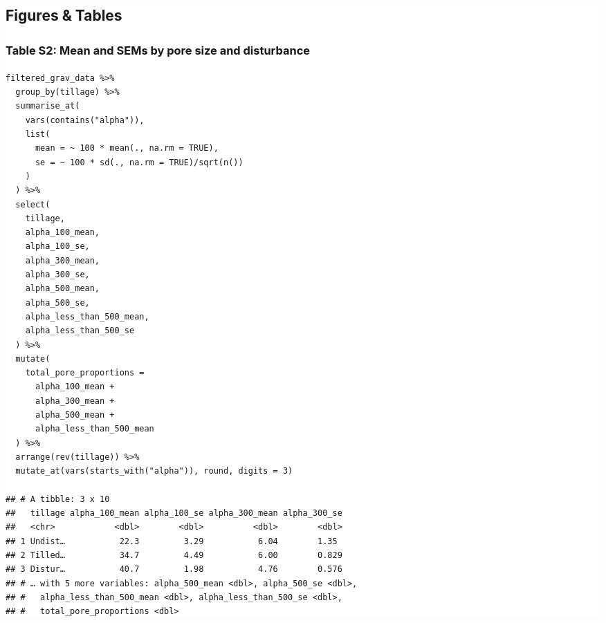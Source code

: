 Figures & Tables
----------------

### Table S2: Mean and SEMs by pore size and disturbance

    filtered_grav_data %>% 
      group_by(tillage) %>%
      summarise_at(
        vars(contains("alpha")),
        list(
          mean = ~ 100 * mean(., na.rm = TRUE),
          se = ~ 100 * sd(., na.rm = TRUE)/sqrt(n())
        )
      ) %>%
      select(
        tillage,
        alpha_100_mean,
        alpha_100_se,
        alpha_300_mean,
        alpha_300_se,
        alpha_500_mean,
        alpha_500_se,
        alpha_less_than_500_mean,
        alpha_less_than_500_se
      ) %>% 
      mutate(
        total_pore_proportions = 
          alpha_100_mean + 
          alpha_300_mean + 
          alpha_500_mean + 
          alpha_less_than_500_mean
      ) %>% 
      arrange(rev(tillage)) %>% 
      mutate_at(vars(starts_with("alpha")), round, digits = 3)

    ## # A tibble: 3 x 10
    ##   tillage alpha_100_mean alpha_100_se alpha_300_mean alpha_300_se
    ##   <chr>            <dbl>        <dbl>          <dbl>        <dbl>
    ## 1 Undist…           22.3         3.29           6.04        1.35 
    ## 2 Tilled…           34.7         4.49           6.00        0.829
    ## 3 Distur…           40.7         1.98           4.76        0.576
    ## # … with 5 more variables: alpha_500_mean <dbl>, alpha_500_se <dbl>,
    ## #   alpha_less_than_500_mean <dbl>, alpha_less_than_500_se <dbl>,
    ## #   total_pore_proportions <dbl>

